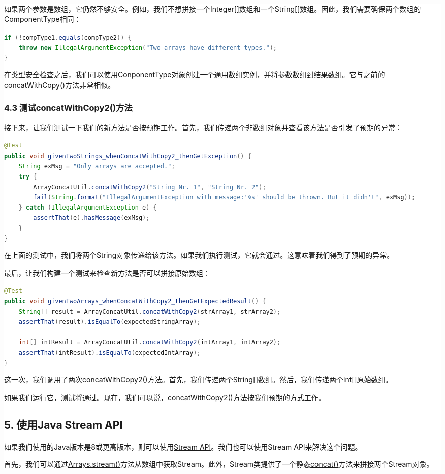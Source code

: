 如果两个参数是数组，它仍然不够安全。例如，我们不想拼接一个Integer[]数组和一个String[]数组。因此，我们需要确保两个数组的ComponentType相同：

```java
if (!compType1.equals(compType2)) {
    throw new IllegalArgumentException("Two arrays have different types.");
}
```

在类型安全检查之后，我们可以使用ConponentType对象创建一个通用数组实例，并将参数数组到结果数组。它与之前的concatWithCopy()方法非常相似。

### 4.3 测试concatWithCopy2()方法

接下来，让我们测试一下我们的新方法是否按预期工作。首先，我们传递两个非数组对象并查看该方法是否引发了预期的异常：

```java
@Test
public void givenTwoStrings_whenConcatWithCopy2_thenGetException() {
    String exMsg = "Only arrays are accepted.";
    try {
        ArrayConcatUtil.concatWithCopy2("String Nr. 1", "String Nr. 2");
        fail(String.format("IllegalArgumentException with message:'%s' should be thrown. But it didn't", exMsg));
    } catch (IllegalArgumentException e) {
        assertThat(e).hasMessage(exMsg);
    }
}
```

在上面的测试中，我们将两个String对象传递给该方法。如果我们执行测试，它就会通过。这意味着我们得到了预期的异常。

最后，让我们构建一个测试来检查新方法是否可以拼接原始数组：

```java
@Test
public void givenTwoArrays_whenConcatWithCopy2_thenGetExpectedResult() {
    String[] result = ArrayConcatUtil.concatWithCopy2(strArray1, strArray2);
    assertThat(result).isEqualTo(expectedStringArray);

    int[] intResult = ArrayConcatUtil.concatWithCopy2(intArray1, intArray2);
    assertThat(intResult).isEqualTo(expectedIntArray);
}
```

这一次，我们调用了两次concatWithCopy2()方法。首先，我们传递两个String[]数组。然后，我们传递两个int[]原始数组。

如果我们运行它，测试将通过。现在，我们可以说，concatWithCopy2()方法按我们预期的方式工作。

## 5. 使用Java Stream API

如果我们使用的Java版本是8或更高版本，则可以使用[Stream API](https://www.baeldung.com/java-8-streams)。我们也可以使用Stream API来解决这个问题。

首先，我们可以通过[Arrays.stream()](https://docs.oracle.com/en/java/javase/11/docs/api/java.base/java/util/Arrays.html#stream(T[]))方法从数组中获取Stream。此外，Stream类提供了一个静态[concat()](https://docs.oracle.com/en/java/javase/11/docs/api/java.base/java/util/stream/Stream.html#concat(java.util.stream.Stream,java.util.stream.Stream))方法来拼接两个Stream对象。
